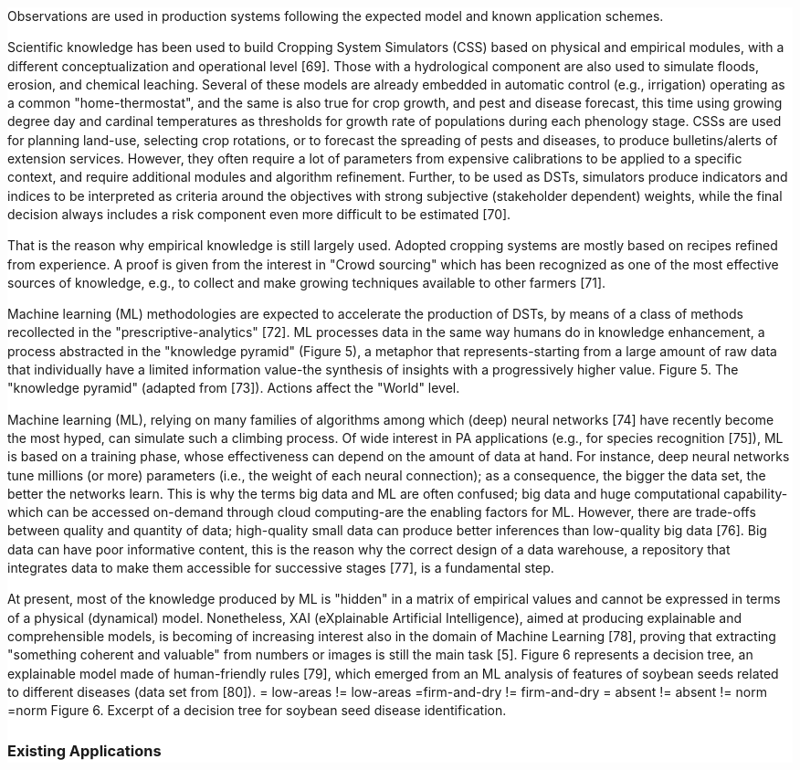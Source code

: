 Observations are used in production systems following the expected model and known application schemes.

Scientific knowledge has been used to build Cropping System Simulators (CSS) based on physical and empirical modules, with a different conceptualization and operational level [69]. Those with a hydrological component are also used to simulate floods, erosion, and chemical leaching. Several of these models are already embedded in automatic control (e.g., irrigation) operating as a common "home-thermostat", and the same is also true for crop growth, and pest and disease forecast, this time using growing degree day and cardinal temperatures as thresholds for growth rate of populations during each phenology stage. CSSs are used for planning land-use, selecting crop rotations, or to forecast the spreading of pests and diseases, to produce bulletins/alerts of extension services. However, they often require a lot of parameters from expensive calibrations to be applied to a specific context, and require additional modules and algorithm refinement. Further, to be used as DSTs, simulators produce indicators and indices to be interpreted as criteria around the objectives with strong subjective (stakeholder dependent) weights, while the final decision always includes a risk component even more difficult to be estimated [70].

That is the reason why empirical knowledge is still largely used. Adopted cropping systems are mostly based on recipes refined from experience. A proof is given from the interest in "Crowd sourcing" which has been recognized as one of the most effective sources of knowledge, e.g., to collect and make growing techniques available to other farmers [71].

Machine learning (ML) methodologies are expected to accelerate the production of DSTs, by means of a class of methods recollected in the "prescriptive-analytics" [72]. ML processes data in the same way humans do in knowledge enhancement, a process abstracted in the "knowledge pyramid" (Figure 5), a metaphor that represents-starting from a large amount of raw data that individually have a limited information value-the synthesis of insights with a progressively higher value.  Figure 5. The "knowledge pyramid" (adapted from [73]). Actions affect the "World" level.

Machine learning (ML), relying on many families of algorithms among which (deep) neural networks [74] have recently become the most hyped, can simulate such a climbing process. Of wide interest in PA applications (e.g., for species recognition [75]), ML is based on a training phase, whose effectiveness can depend on the amount of data at hand. For instance, deep neural networks tune millions (or more) parameters (i.e., the weight of each neural connection); as a consequence, the bigger the data set, the better the networks learn. This is why the terms big data and ML are often confused; big data and huge computational capability-which can be accessed on-demand through cloud computing-are the enabling factors for ML. However, there are trade-offs between quality and quantity of data; high-quality small data can produce better inferences than low-quality big data [76]. Big data can have poor informative content, this is the reason why the correct design of a data warehouse, a repository that integrates data to make them accessible for successive stages [77], is a fundamental step.

At present, most of the knowledge produced by ML is "hidden" in a matrix of empirical values and cannot be expressed in terms of a physical (dynamical) model. Nonetheless, XAI (eXplainable Artificial Intelligence), aimed at producing explainable and comprehensible models, is becoming of increasing interest also in the domain of Machine Learning [78], proving that extracting "something coherent and valuable" from numbers or images is still the main task [5]. Figure 6 represents a decision tree, an explainable model made of human-friendly rules [79], which emerged from an ML analysis of features of soybean seeds related to different diseases (data set from [80]). = low-areas != low-areas =firm-and-dry != firm-and-dry = absent != absent != norm =norm Figure 6. Excerpt of a decision tree for soybean seed disease identification.


### Existing Applications
